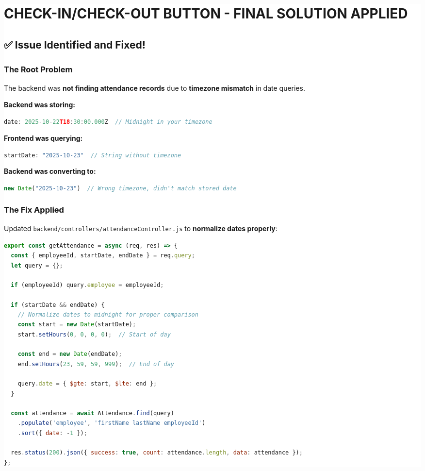 # CHECK-IN/CHECK-OUT BUTTON - FINAL SOLUTION APPLIED

## ✅ Issue Identified and Fixed!

### The Root Problem

The backend was **not finding attendance records** due to **timezone mismatch** in date queries.

**Backend was storing:**
```javascript
date: 2025-10-22T18:30:00.000Z  // Midnight in your timezone
```

**Frontend was querying:**
```javascript
startDate: "2025-10-23"  // String without timezone
```

**Backend was converting to:**
```javascript
new Date("2025-10-23")  // Wrong timezone, didn't match stored date
```

### The Fix Applied

Updated `backend/controllers/attendanceController.js` to **normalize dates properly**:

```javascript
export const getAttendance = async (req, res) => {
  const { employeeId, startDate, endDate } = req.query;
  let query = {};

  if (employeeId) query.employee = employeeId;
  
  if (startDate && endDate) {
    // Normalize dates to midnight for proper comparison
    const start = new Date(startDate);
    start.setHours(0, 0, 0, 0);  // Start of day
    
    const end = new Date(endDate);
    end.setHours(23, 59, 59, 999);  // End of day
    
    query.date = { $gte: start, $lte: end };
  }

  const attendance = await Attendance.find(query)
    .populate('employee', 'firstName lastName employeeId')
    .sort({ date: -1 });

  res.status(200).json({ success: true, count: attendance.length, data: attendance });
};
```

